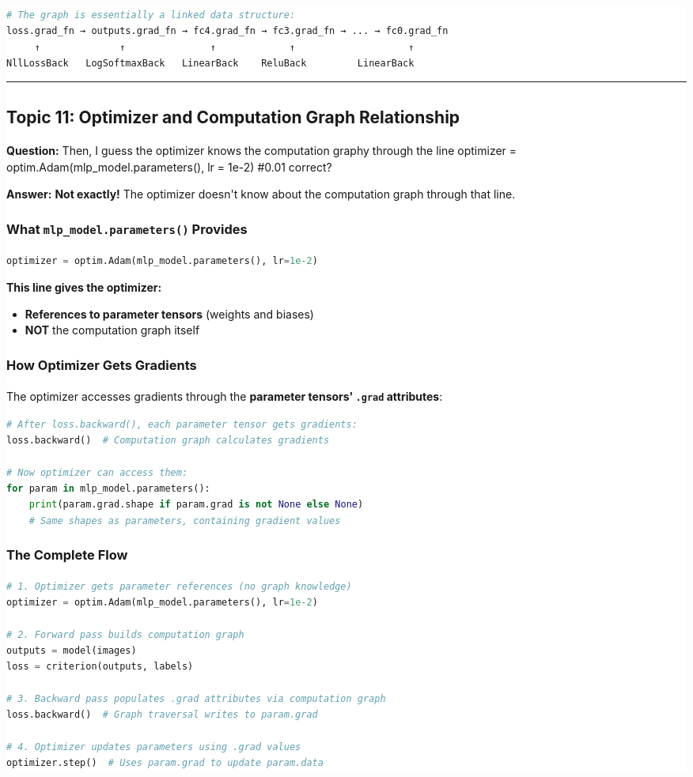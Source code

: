 ```python
# The graph is essentially a linked data structure:
loss.grad_fn → outputs.grad_fn → fc4.grad_fn → fc3.grad_fn → ... → fc0.grad_fn
     ↑              ↑               ↑             ↑                    ↑
NllLossBack   LogSoftmaxBack   LinearBack    ReluBack         LinearBack
```

---

## Topic 11: Optimizer and Computation Graph Relationship

**Question:** Then, I guess the optimizer knows the computation graphy through the line optimizer = optim.Adam(mlp_model.parameters(), lr = 1e-2) #0.01 correct?

**Answer:** **Not exactly!** The optimizer doesn't know about the computation graph through that line.

### What `mlp_model.parameters()` Provides

```python
optimizer = optim.Adam(mlp_model.parameters(), lr=1e-2)
```

**This line gives the optimizer:**
- **References to parameter tensors** (weights and biases)
- **NOT** the computation graph itself

### How Optimizer Gets Gradients

The optimizer accesses gradients through the **parameter tensors' `.grad` attributes**:

```python
# After loss.backward(), each parameter tensor gets gradients:
loss.backward()  # Computation graph calculates gradients

# Now optimizer can access them:
for param in mlp_model.parameters():
    print(param.grad.shape if param.grad is not None else None)
    # Same shapes as parameters, containing gradient values
```

### The Complete Flow

```python
# 1. Optimizer gets parameter references (no graph knowledge)
optimizer = optim.Adam(mlp_model.parameters(), lr=1e-2)

# 2. Forward pass builds computation graph
outputs = model(images)
loss = criterion(outputs, labels)

# 3. Backward pass populates .grad attributes via computation graph
loss.backward()  # Graph traversal writes to param.grad

# 4. Optimizer updates parameters using .grad values
optimizer.step()  # Uses param.grad to update param.data
```
